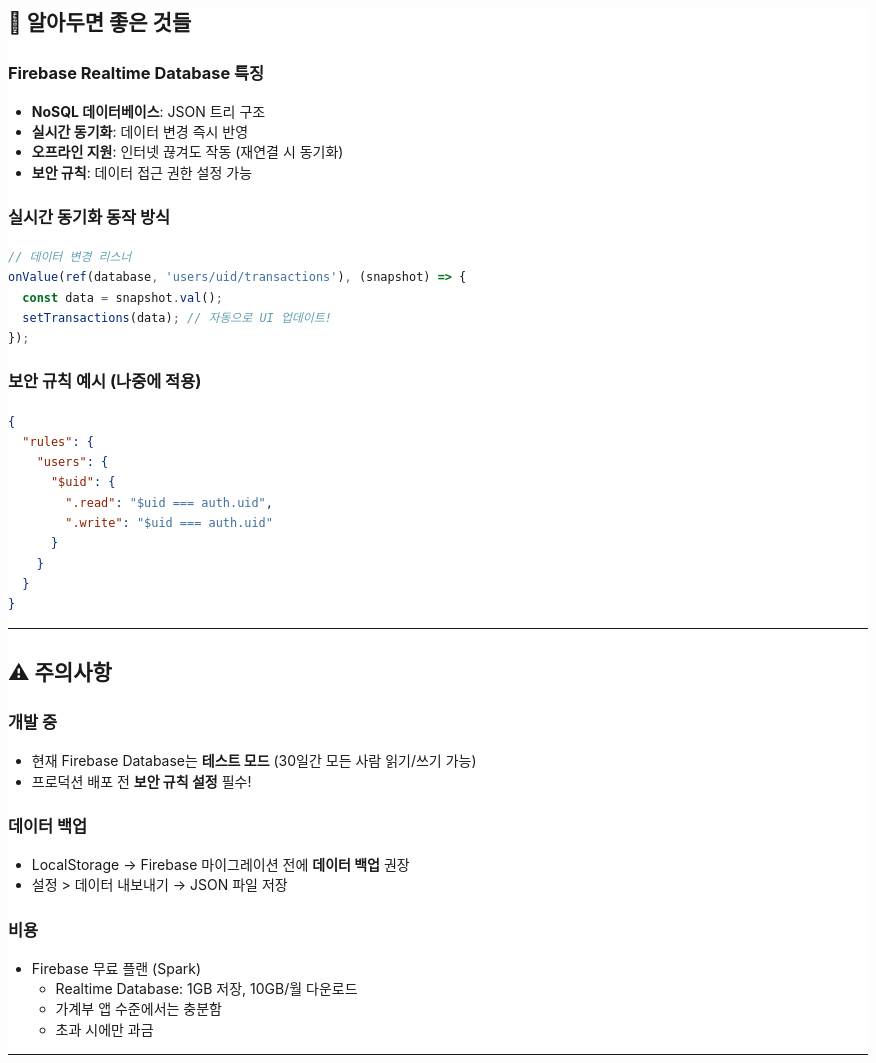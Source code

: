 
## 📝 알아두면 좋은 것들

### Firebase Realtime Database 특징
- **NoSQL 데이터베이스**: JSON 트리 구조
- **실시간 동기화**: 데이터 변경 즉시 반영
- **오프라인 지원**: 인터넷 끊겨도 작동 (재연결 시 동기화)
- **보안 규칙**: 데이터 접근 권한 설정 가능

### 실시간 동기화 동작 방식
```javascript
// 데이터 변경 리스너
onValue(ref(database, 'users/uid/transactions'), (snapshot) => {
  const data = snapshot.val();
  setTransactions(data); // 자동으로 UI 업데이트!
});
```

### 보안 규칙 예시 (나중에 적용)
```json
{
  "rules": {
    "users": {
      "$uid": {
        ".read": "$uid === auth.uid",
        ".write": "$uid === auth.uid"
      }
    }
  }
}
```

---

## ⚠️ 주의사항

### 개발 중
- 현재 Firebase Database는 **테스트 모드** (30일간 모든 사람 읽기/쓰기 가능)
- 프로덕션 배포 전 **보안 규칙 설정** 필수!

### 데이터 백업
- LocalStorage → Firebase 마이그레이션 전에 **데이터 백업** 권장
- 설정 > 데이터 내보내기 → JSON 파일 저장

### 비용
- Firebase 무료 플랜 (Spark)
  - Realtime Database: 1GB 저장, 10GB/월 다운로드
  - 가계부 앱 수준에서는 충분함
  - 초과 시에만 과금

---